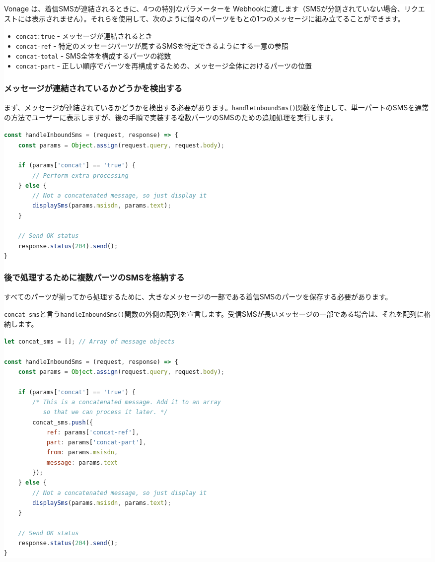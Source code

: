 Vonage は、着信SMSが連結されるときに、4つの特別なパラメーターを Webhookに渡します（SMSが分割されていない場合、リクエストには表示されません）。それらを使用して、次のように個々のパーツをもとの1つのメッセージに組み立てることができます。

* `concat:true` - メッセージが連結されるとき
* `concat-ref` - 特定のメッセージパーツが属するSMSを特定できるようにする一意の参照
* `concat-total` - SMS全体を構成するパーツの総数
* `concat-part` - 正しい順序でパーツを再構成するための、メッセージ全体におけるパーツの位置

### メッセージが連結されているかどうかを検出する

まず、メッセージが連結されているかどうかを検出する必要があります。`handleInboundSms()`関数を修正して、単一パートのSMSを通常の方法でユーザーに表示しますが、後の手順で実装する複数パーツのSMSのための追加処理を実行します。

```javascript
const handleInboundSms = (request, response) => {
    const params = Object.assign(request.query, request.body);

    if (params['concat'] == 'true') {
        // Perform extra processing
    } else {
        // Not a concatenated message, so just display it
        displaySms(params.msisdn, params.text);
    }   
    
    // Send OK status
    response.status(204).send();
}
```

### 後で処理するために複数パーツのSMSを格納する

すべてのパーツが揃ってから処理するために、大きなメッセージの一部である着信SMSのパーツを保存する必要があります。

`concat_sms`と言う`handleInboundSms()`関数の外側の配列を宣言します。受信SMSが長いメッセージの一部である場合は、それを配列に格納します。

```javascript
let concat_sms = []; // Array of message objects

const handleInboundSms = (request, response) => {
    const params = Object.assign(request.query, request.body);

    if (params['concat'] == 'true') {
        /* This is a concatenated message. Add it to an array
           so that we can process it later. */
        concat_sms.push({
            ref: params['concat-ref'],
            part: params['concat-part'],
            from: params.msisdn,
            message: params.text
        });
    } else {
        // Not a concatenated message, so just display it
        displaySms(params.msisdn, params.text);
    }   
    
    // Send OK status
    response.status(204).send();
}
```
